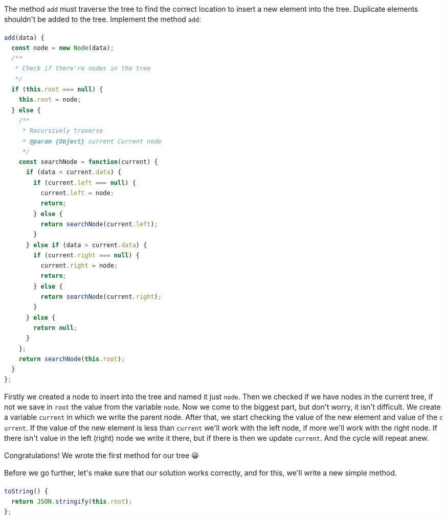 The method `add` must traverse the tree to find the correct location to insert a new element into the tree. Duplicate elements shouldn't be added to the tree. Implement the method `add`:

```js
add(data) {
  const node = new Node(data);
  /**
   * Check if there're nodes in the tree
   */
  if (this.root === null) {
    this.root = node;
  } else {
    /**
     * Recursively traverse
     * @param {Object} current Current node
     */
    const searchNode = function(current) {
      if (data < current.data) {
        if (current.left === null) {
          current.left = node;
          return;
        } else {
          return searchNode(current.left);
        }
      } else if (data > current.data) {
        if (current.right === null) {
          current.right = node;
          return;
        } else {
          return searchNode(current.right);
        }
      } else {
        return null;
      }
    };
    return searchNode(this.root);
  }
};
```

Firstly we created a node to insert into the tree and named it just `node`. Then we checked if we have nodes in the current tree, if not we save in `root` the value from the variable `node`. Now we come to the biggest part, but don't worry, it isn't difficult. We create a variable `current` in which we write the parent node. After that, we start checking the value of the new element and value of the `current`. If the value of the new element is less than `current` we'll work with the left node, if more we'll work with the right node. If there isn't value in the left (right) node we write it there, but if there is then we update `current`. And the cycle will repeat anew.

Congratulations! We wrote the first method for our tree 😀

Before we go further, let's make sure that our solution works correctly, and for this, we'll write a new simple method.

```js
toString() {
  return JSON.stringify(this.root);
};
```
